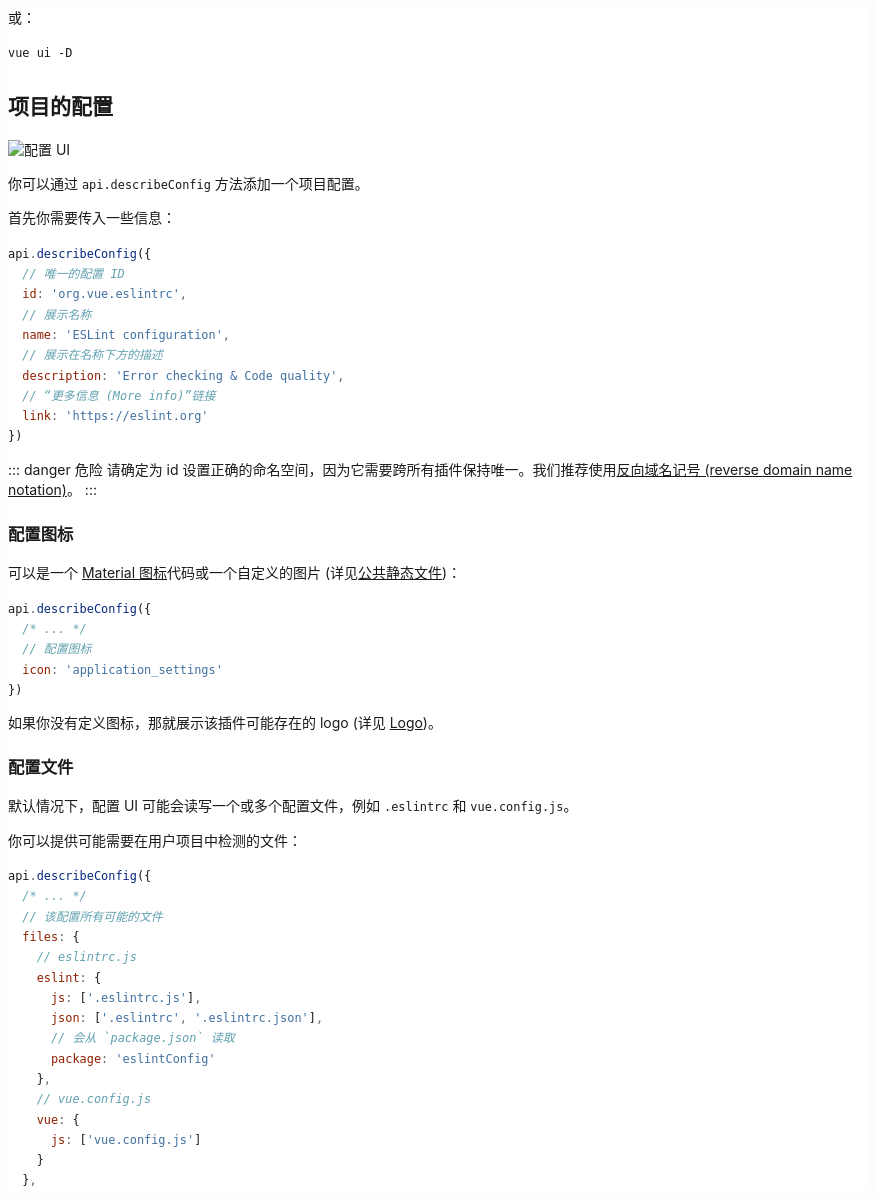 或：

```
vue ui -D
```

## 项目的配置

![配置 UI](/vue-cli/config-ui.png)

你可以通过 `api.describeConfig` 方法添加一个项目配置。

首先你需要传入一些信息：

```js
api.describeConfig({
  // 唯一的配置 ID
  id: 'org.vue.eslintrc',
  // 展示名称
  name: 'ESLint configuration',
  // 展示在名称下方的描述
  description: 'Error checking & Code quality',
  // “更多信息 (More info)”链接
  link: 'https://eslint.org'
})
```

::: danger 危险
请确定为 id 设置正确的命名空间，因为它需要跨所有插件保持唯一。我们推荐使用[反向域名记号 (reverse domain name notation)](https://en.wikipedia.org/wiki/Reverse_domain_name_notation)。
:::

### 配置图标

可以是一个 [Material 图标](https://material.io/tools/icons)代码或一个自定义的图片 (详见[公共静态文件](#公共静态文件))：

```js
api.describeConfig({
  /* ... */
  // 配置图标
  icon: 'application_settings'
})
```

如果你没有定义图标，那就展示该插件可能存在的 logo (详见 [Logo](./ui-info.md#logo))。

### 配置文件

默认情况下，配置 UI 可能会读写一个或多个配置文件，例如 `.eslintrc` 和 `vue.config.js`。

你可以提供可能需要在用户项目中检测的文件：

```js
api.describeConfig({
  /* ... */
  // 该配置所有可能的文件
  files: {
    // eslintrc.js
    eslint: {
      js: ['.eslintrc.js'],
      json: ['.eslintrc', '.eslintrc.json'],
      // 会从 `package.json` 读取
      package: 'eslintConfig'
    },
    // vue.config.js
    vue: {
      js: ['vue.config.js']
    }
  },
```